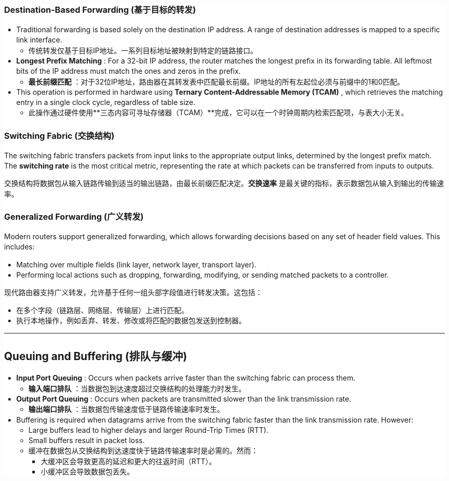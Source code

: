 ### Destination-Based Forwarding (基于目标的转发)

- Traditional forwarding is based solely on the destination IP address. A range of destination addresses is mapped to a specific link interface.
    - 传统转发仅基于目标IP地址。一系列目标地址被映射到特定的链路接口。
- **Longest Prefix Matching** : For a 32-bit IP address, the router matches the longest prefix in its forwarding table. All leftmost bits of the IP address must match the ones and zeros in the prefix.
    - **最长前缀匹配** ：对于32位IP地址，路由器在其转发表中匹配最长前缀。IP地址的所有左起位必须与前缀中的1和0匹配。
- This operation is performed in hardware using **Ternary Content-Addressable Memory (TCAM)** , which retrieves the matching entry in a single clock cycle, regardless of table size.
    - 此操作通过硬件使用**三态内容可寻址存储器（TCAM）**完成，它可以在一个时钟周期内检索匹配项，与表大小无关。

### Switching Fabric (交换结构)

The switching fabric transfers packets from input links to the appropriate output links, determined by the longest prefix match. The **switching rate** is the most critical metric, representing the rate at which packets can be transferred from inputs to outputs.

交换结构将数据包从输入链路传输到适当的输出链路，由最长前缀匹配决定。**交换速率** 是最关键的指标，表示数据包从输入到输出的传输速率。

### Generalized Forwarding (广义转发)

Modern routers support generalized forwarding, which allows forwarding decisions based on any set of header field values. This includes:

- Matching over multiple fields (link layer, network layer, transport layer).
- Performing local actions such as dropping, forwarding, modifying, or sending matched packets to a controller.

现代路由器支持广义转发，允许基于任何一组头部字段值进行转发决策。这包括：

- 在多个字段（链路层、网络层、传输层）上进行匹配。
- 执行本地操作，例如丢弃、转发、修改或将匹配的数据包发送到控制器。

---

## Queuing and Buffering (排队与缓冲)

- **Input Port Queuing** : Occurs when packets arrive faster than the switching fabric can process them.
    - **输入端口排队** ：当数据包到达速度超过交换结构的处理能力时发生。
- **Output Port Queuing** : Occurs when packets are transmitted slower than the link transmission rate.
    - **输出端口排队** ：当数据包传输速度低于链路传输速率时发生。
- Buffering is required when datagrams arrive from the switching fabric faster than the link transmission rate. However:
    - Large buffers lead to higher delays and larger Round-Trip Times (RTT).
    - Small buffers result in packet loss.
    - 缓冲在数据包从交换结构到达速度快于链路传输速率时是必需的。然而：
        - 大缓冲区会导致更高的延迟和更大的往返时间（RTT）。
        - 小缓冲区会导致数据包丢失。
